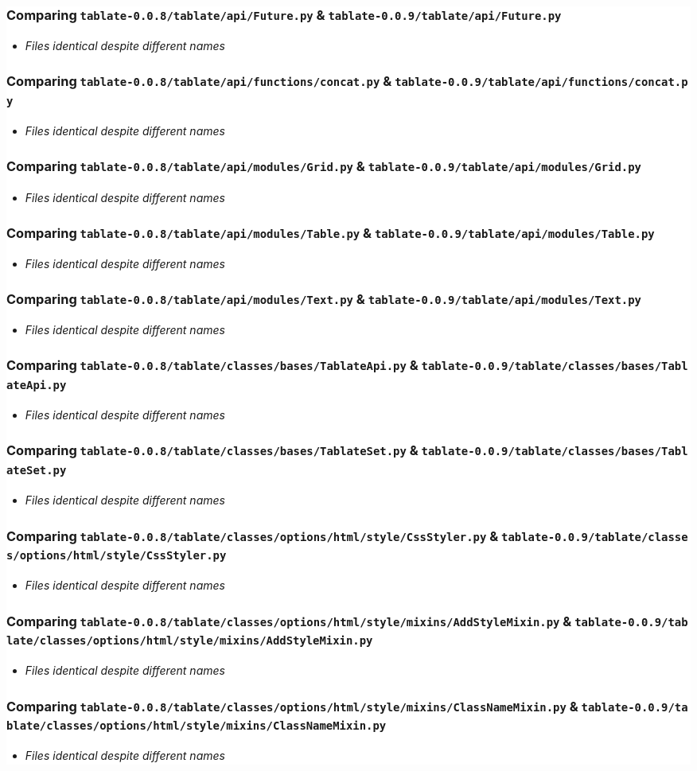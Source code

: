 ### Comparing `tablate-0.0.8/tablate/api/Future.py` & `tablate-0.0.9/tablate/api/Future.py`

 * *Files identical despite different names*

### Comparing `tablate-0.0.8/tablate/api/functions/concat.py` & `tablate-0.0.9/tablate/api/functions/concat.py`

 * *Files identical despite different names*

### Comparing `tablate-0.0.8/tablate/api/modules/Grid.py` & `tablate-0.0.9/tablate/api/modules/Grid.py`

 * *Files identical despite different names*

### Comparing `tablate-0.0.8/tablate/api/modules/Table.py` & `tablate-0.0.9/tablate/api/modules/Table.py`

 * *Files identical despite different names*

### Comparing `tablate-0.0.8/tablate/api/modules/Text.py` & `tablate-0.0.9/tablate/api/modules/Text.py`

 * *Files identical despite different names*

### Comparing `tablate-0.0.8/tablate/classes/bases/TablateApi.py` & `tablate-0.0.9/tablate/classes/bases/TablateApi.py`

 * *Files identical despite different names*

### Comparing `tablate-0.0.8/tablate/classes/bases/TablateSet.py` & `tablate-0.0.9/tablate/classes/bases/TablateSet.py`

 * *Files identical despite different names*

### Comparing `tablate-0.0.8/tablate/classes/options/html/style/CssStyler.py` & `tablate-0.0.9/tablate/classes/options/html/style/CssStyler.py`

 * *Files identical despite different names*

### Comparing `tablate-0.0.8/tablate/classes/options/html/style/mixins/AddStyleMixin.py` & `tablate-0.0.9/tablate/classes/options/html/style/mixins/AddStyleMixin.py`

 * *Files identical despite different names*

### Comparing `tablate-0.0.8/tablate/classes/options/html/style/mixins/ClassNameMixin.py` & `tablate-0.0.9/tablate/classes/options/html/style/mixins/ClassNameMixin.py`

 * *Files identical despite different names*
